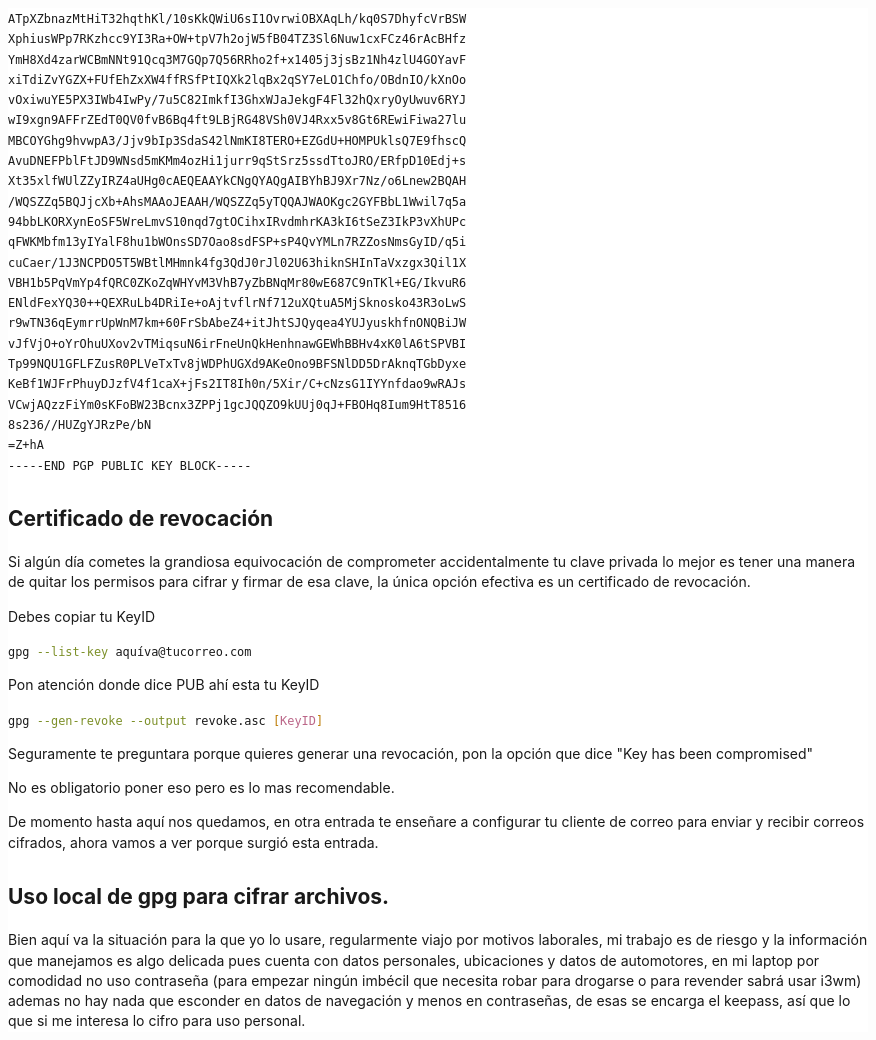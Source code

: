 ~~~bash
ATpXZbnazMtHiT32hqthKl/10sKkQWiU6sI1OvrwiOBXAqLh/kq0S7DhyfcVrBSW
XphiusWPp7RKzhcc9YI3Ra+OW+tpV7h2ojW5fB04TZ3Sl6Nuw1cxFCz46rAcBHfz
YmH8Xd4zarWCBmNNt91Qcq3M7GQp7Q56RRho2f+x1405j3jsBz1Nh4zlU4GOYavF
xiTdiZvYGZX+FUfEhZxXW4ffRSfPtIQXk2lqBx2qSY7eLO1Chfo/OBdnIO/kXnOo
vOxiwuYE5PX3IWb4IwPy/7u5C82ImkfI3GhxWJaJekgF4Fl32hQxryOyUwuv6RYJ
wI9xgn9AFFrZEdT0QV0fvB6Bq4ft9LBjRG48VSh0VJ4Rxx5v8Gt6REwiFiwa27lu
MBCOYGhg9hvwpA3/Jjv9bIp3SdaS42lNmKI8TERO+EZGdU+HOMPUklsQ7E9fhscQ
AvuDNEFPblFtJD9WNsd5mKMm4ozHi1jurr9qStSrz5ssdTtoJRO/ERfpD10Edj+s
Xt35xlfWUlZZyIRZ4aUHg0cAEQEAAYkCNgQYAQgAIBYhBJ9Xr7Nz/o6Lnew2BQAH
/WQSZZq5BQJjcXb+AhsMAAoJEAAH/WQSZZq5yTQQAJWAOKgc2GYFBbL1Wwil7q5a
94bbLKORXynEoSF5WreLmvS10nqd7gtOCihxIRvdmhrKA3kI6tSeZ3IkP3vXhUPc
qFWKMbfm13yIYalF8hu1bWOnsSD7Oao8sdFSP+sP4QvYMLn7RZZosNmsGyID/q5i
cuCaer/1J3NCPDO5T5WBtlMHmnk4fg3QdJ0rJl02U63hiknSHInTaVxzgx3Qil1X
VBH1b5PqVmYp4fQRC0ZKoZqWHYvM3VhB7yZbBNqMr80wE687C9nTKl+EG/IkvuR6
ENldFexYQ30++QEXRuLb4DRiIe+oAjtvflrNf712uXQtuA5MjSknosko43R3oLwS
r9wTN36qEymrrUpWnM7km+60FrSbAbeZ4+itJhtSJQyqea4YUJyuskhfnONQBiJW
vJfVjO+oYrOhuUXov2vTMiqsuN6irFneUnQkHenhnawGEWhBBHv4xK0lA6tSPVBI
Tp99NQU1GFLFZusR0PLVeTxTv8jWDPhUGXd9AKeOno9BFSNlDD5DrAknqTGbDyxe
KeBf1WJFrPhuyDJzfV4f1caX+jFs2IT8Ih0n/5Xir/C+cNzsG1IYYnfdao9wRAJs
VCwjAQzzFiYm0sKFoBW23Bcnx3ZPPj1gcJQQZO9kUUj0qJ+FBOHq8Ium9HtT8516
8s236//HUZgYJRzPe/bN
=Z+hA
-----END PGP PUBLIC KEY BLOCK-----
~~~

## Certificado de revocación

Si algún día cometes la grandiosa equivocación de comprometer accidentalmente tu clave privada lo mejor es tener una manera de quitar los permisos para cifrar y firmar de esa clave, la única opción efectiva es un certificado de revocación.

Debes copiar tu KeyID

~~~bash
gpg --list-key aquíva@tucorreo.com
~~~

Pon atención donde dice PUB ahí esta tu KeyID

~~~bash
gpg --gen-revoke --output revoke.asc [KeyID]
~~~

Seguramente te preguntara porque quieres generar una revocación, pon la opción que dice "Key has been compromised"

No es obligatorio poner eso pero es lo mas recomendable.

De momento hasta aquí nos quedamos, en otra entrada te enseñare a configurar tu cliente de correo para enviar y recibir correos cifrados, ahora vamos a ver porque surgió esta entrada.

## Uso local de gpg para cifrar archivos.

Bien aquí va la situación para la que yo lo usare, regularmente viajo por motivos laborales, mi trabajo es de riesgo y la información que manejamos es algo delicada pues cuenta con datos personales, ubicaciones y datos de automotores, en mi laptop por comodidad no uso contraseña (para empezar ningún imbécil que necesita robar para drogarse o para revender sabrá usar i3wm) ademas no hay nada que esconder en datos de navegación y menos en contraseñas, de esas se encarga el keepass, así que lo que si me interesa lo cifro para uso personal.
